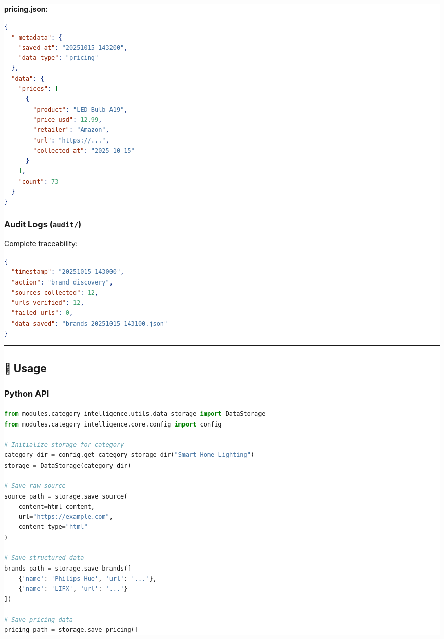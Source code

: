 **pricing.json:**
```json
{
  "_metadata": {
    "saved_at": "20251015_143200",
    "data_type": "pricing"
  },
  "data": {
    "prices": [
      {
        "product": "LED Bulb A19",
        "price_usd": 12.99,
        "retailer": "Amazon",
        "url": "https://...",
        "collected_at": "2025-10-15"
      }
    ],
    "count": 73
  }
}
```

### **Audit Logs** (`audit/`)
Complete traceability:
```json
{
  "timestamp": "20251015_143000",
  "action": "brand_discovery",
  "sources_collected": 12,
  "urls_verified": 12,
  "failed_urls": 0,
  "data_saved": "brands_20251015_143100.json"
}
```

---

## 🔧 **Usage**

### **Python API**

```python
from modules.category_intelligence.utils.data_storage import DataStorage
from modules.category_intelligence.core.config import config

# Initialize storage for category
category_dir = config.get_category_storage_dir("Smart Home Lighting")
storage = DataStorage(category_dir)

# Save raw source
source_path = storage.save_source(
    content=html_content,
    url="https://example.com",
    content_type="html"
)

# Save structured data
brands_path = storage.save_brands([
    {'name': 'Philips Hue', 'url': '...'},
    {'name': 'LIFX', 'url': '...'}
])

# Save pricing data
pricing_path = storage.save_pricing([
```